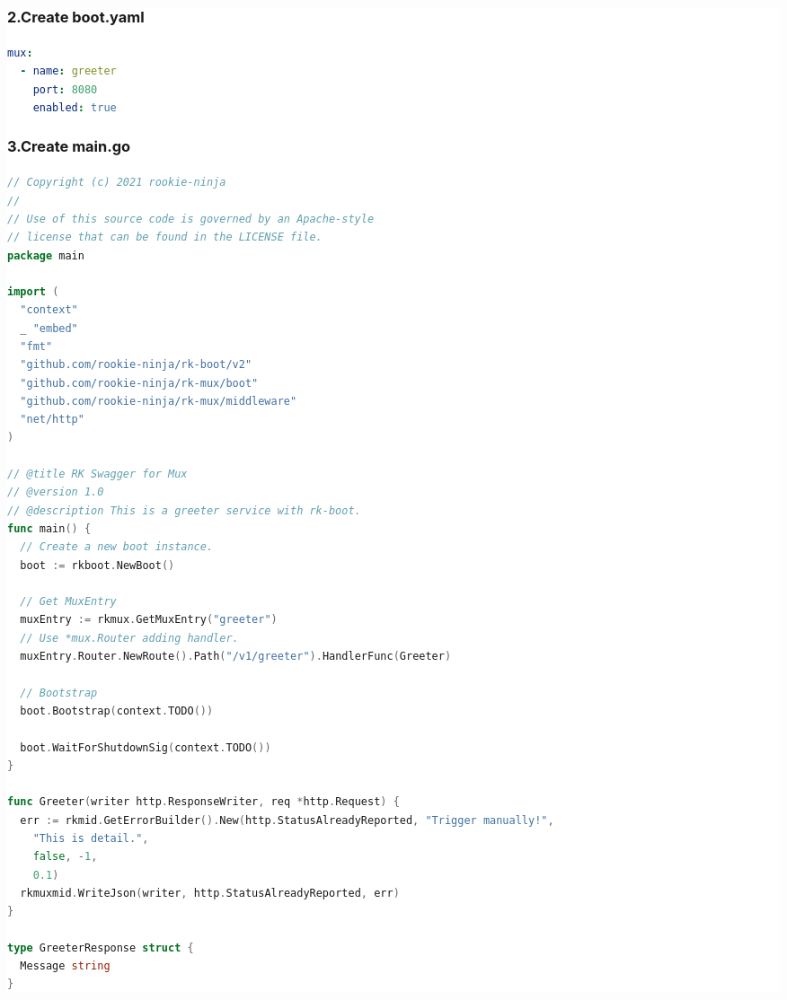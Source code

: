 ### 2.Create boot.yaml
```yaml
mux:
  - name: greeter
    port: 8080
    enabled: true
```

### 3.Create main.go
```go
// Copyright (c) 2021 rookie-ninja
//
// Use of this source code is governed by an Apache-style
// license that can be found in the LICENSE file.
package main

import (
  "context"
  _ "embed"
  "fmt"
  "github.com/rookie-ninja/rk-boot/v2"
  "github.com/rookie-ninja/rk-mux/boot"
  "github.com/rookie-ninja/rk-mux/middleware"
  "net/http"
)

// @title RK Swagger for Mux
// @version 1.0
// @description This is a greeter service with rk-boot.
func main() {
  // Create a new boot instance.
  boot := rkboot.NewBoot()

  // Get MuxEntry
  muxEntry := rkmux.GetMuxEntry("greeter")
  // Use *mux.Router adding handler.
  muxEntry.Router.NewRoute().Path("/v1/greeter").HandlerFunc(Greeter)

  // Bootstrap
  boot.Bootstrap(context.TODO())

  boot.WaitForShutdownSig(context.TODO())
}

func Greeter(writer http.ResponseWriter, req *http.Request) {
  err := rkmid.GetErrorBuilder().New(http.StatusAlreadyReported, "Trigger manually!",
    "This is detail.",
    false, -1,
    0.1)
  rkmuxmid.WriteJson(writer, http.StatusAlreadyReported, err)
}

type GreeterResponse struct {
  Message string
}
```
